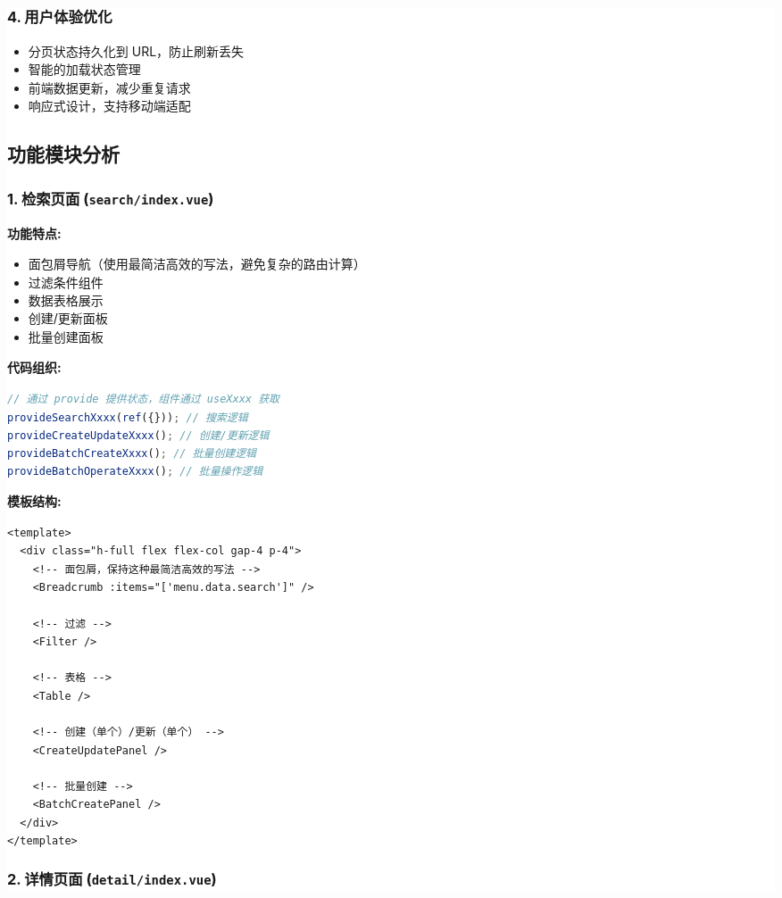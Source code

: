 ### 4. 用户体验优化

- 分页状态持久化到 URL，防止刷新丢失
- 智能的加载状态管理
- 前端数据更新，减少重复请求
- 响应式设计，支持移动端适配

## 功能模块分析

### 1. 检索页面 (`search/index.vue`)

**功能特点:**

- 面包屑导航（使用最简洁高效的写法，避免复杂的路由计算）
- 过滤条件组件
- 数据表格展示
- 创建/更新面板
- 批量创建面板

**代码组织:**

```typescript
// 通过 provide 提供状态，组件通过 useXxxx 获取
provideSearchXxxx(ref({})); // 搜索逻辑
provideCreateUpdateXxxx(); // 创建/更新逻辑
provideBatchCreateXxxx(); // 批量创建逻辑
provideBatchOperateXxxx(); // 批量操作逻辑
```

**模板结构:**

```vue
<template>
  <div class="h-full flex flex-col gap-4 p-4">
    <!-- 面包屑，保持这种最简洁高效的写法 -->
    <Breadcrumb :items="['menu.data.search']" />

    <!-- 过滤 -->
    <Filter />

    <!-- 表格 -->
    <Table />

    <!-- 创建（单个）/更新（单个） -->
    <CreateUpdatePanel />

    <!-- 批量创建 -->
    <BatchCreatePanel />
  </div>
</template>
```

### 2. 详情页面 (`detail/index.vue`)
